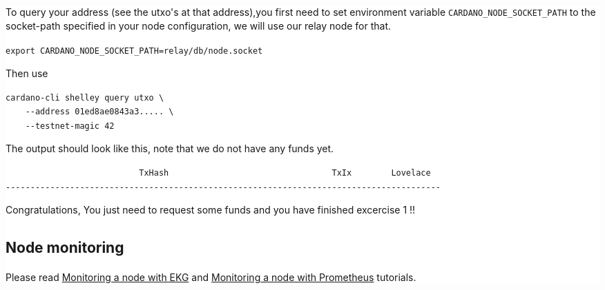 
To query your address (see the utxo's at that address),you first need to set environment variable `CARDANO_NODE_SOCKET_PATH` to the socket-path specified in your node configuration, we will use our relay node for that.

    export CARDANO_NODE_SOCKET_PATH=relay/db/node.socket      

Then use

    cardano-cli shelley query utxo \
        --address 01ed8ae0843a3..... \
        --testnet-magic 42

 The output should look like this, note that we do not have any funds yet.

   ```
                              TxHash                                 TxIx        Lovelace
----------------------------------------------------------------------------------------
   ```




Congratulations, You just need to request some funds and you have finished excercise 1 !!

## Node monitoring

Please read [Monitoring a node with EKG](ekg.md) and [Monitoring a node with Prometheus](prometheus.md) tutorials.
